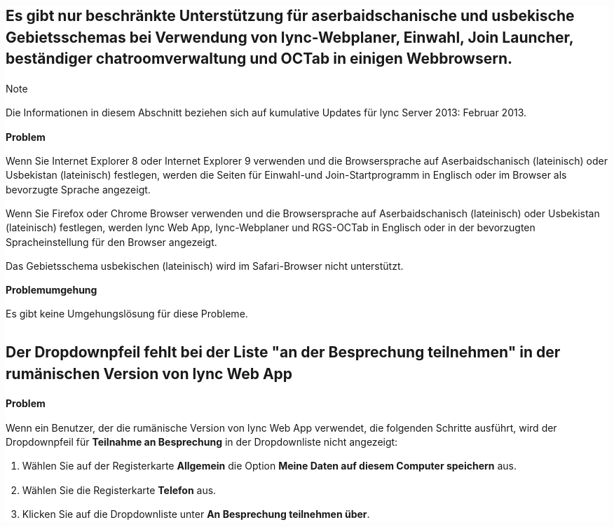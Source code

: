 ## <a name="there-is-limited-support-for-azeri-and-uzbek-locales-when-using-lync-web-scheduler-dial-in-join-launcher-persistent-chat-room-management-and-octab-in-some-web-browsers"></a>Es gibt nur beschränkte Unterstützung für aserbaidschanische und usbekische Gebietsschemas bei Verwendung von lync-Webplaner, Einwahl, Join Launcher, beständiger chatroomverwaltung und OCTab in einigen Webbrowsern.

<div class="">


> [!NOTE]  
> Die Informationen in diesem Abschnitt beziehen sich auf kumulative Updates für lync Server 2013: Februar 2013.



</div>

**Problem**

Wenn Sie Internet Explorer 8 oder Internet Explorer 9 verwenden und die Browsersprache auf Aserbaidschanisch (lateinisch) oder Usbekistan (lateinisch) festlegen, werden die Seiten für Einwahl-und Join-Startprogramm in Englisch oder im Browser als bevorzugte Sprache angezeigt.

Wenn Sie Firefox oder Chrome Browser verwenden und die Browsersprache auf Aserbaidschanisch (lateinisch) oder Usbekistan (lateinisch) festlegen, werden lync Web App, lync-Webplaner und RGS-OCTab in Englisch oder in der bevorzugten Spracheinstellung für den Browser angezeigt.

Das Gebietsschema usbekischen (lateinisch) wird im Safari-Browser nicht unterstützt.

**Problemumgehung**

Es gibt keine Umgehungslösung für diese Probleme.

</div>

</div>

<div>

## <a name="the-drop-down-arrow-is-missing-for-join-meeting-from-list-in-the-romanian-version-of-lync-web-app"></a>Der Dropdownpfeil fehlt bei der Liste "an der Besprechung teilnehmen" in der rumänischen Version von lync Web App

**Problem**

Wenn ein Benutzer, der die rumänische Version von lync Web App verwendet, die folgenden Schritte ausführt, wird der Dropdownpfeil für **Teilnahme an Besprechung** in der Dropdownliste nicht angezeigt:

1.  Wählen Sie auf der Registerkarte **Allgemein** die Option **Meine Daten auf diesem Computer speichern** aus.

2.  Wählen Sie die Registerkarte **Telefon** aus.

3.  Klicken Sie auf die Dropdownliste unter **An Besprechung teilnehmen über**.
    